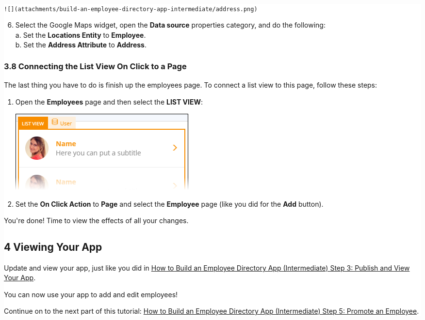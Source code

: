     ![](attachments/build-an-employee-directory-app-intermediate/address.png)

6. Select the Google Maps widget, open the **Data source** properties category, and do the following:<br>
    a. Set the **Locations Entity** to **Employee**.<br>
    b. Set the **Address Attribute** to **Address**.

### 3.8 Connecting the List View On Click to a Page

The last thing you have to do is finish up the employees page. To connect a list view to this page, follow these steps:

1. Open the **Employees** page and then select the **LIST VIEW**:

    ![](attachments/build-an-employee-directory-app-intermediate/listview-select.png)

2. Set the **On Click Action** to **Page** and select the **Employee** page (like you did for the **Add** button).

You're done! Time to view the effects of all your changes.

## 4 Viewing Your App

Update and view your app, just like you did in [How to Build an Employee Directory App (Intermediate) Step 3: Publish and View Your App](build-an-employee-directory-app-intermediate-3-publish-and-view-your-app).

You can now use your app to add and edit employees!

Continue on to the next part of this tutorial: [How to Build an Employee Directory App (Intermediate) Step 5: Promote an Employee](build-an-employee-directory-app-intermediate-5-add-employee-promotion-logic).
